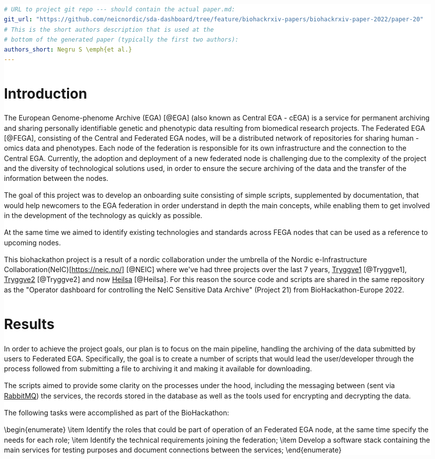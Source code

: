 ```yaml
# URL to project git repo --- should contain the actual paper.md:
git_url: "https://github.com/neicnordic/sda-dashboard/tree/feature/biohackrxiv-papers/biohackrxiv-paper-2022/paper-20"
# This is the short authors description that is used at the
# bottom of the generated paper (typically the first two authors):
authors_short: Negru S \emph{et al.}
---
```


# Introduction

The European Genome-phenome Archive (EGA) [@EGA] (also known as Central EGA - cEGA) is a service for permanent archiving and sharing personally identifiable genetic and phenotypic data resulting from biomedical research projects. The Federated EGA [@FEGA], consisting of the Central and Federated EGA nodes, will be a distributed network of repositories for sharing human -omics data and phenotypes. Each node of the federation is responsible for its own infrastructure and the connection to the Central EGA. Currently, the adoption and deployment of a new federated node is challenging due to the complexity of the project and the diversity of technological solutions used, in order to ensure the secure archiving of the data and the transfer of the information between the nodes.

The goal of this project was to develop an onboarding suite consisting of simple scripts, supplemented by documentation, that would help newcomers to the EGA federation in order understand in depth the main concepts, while enabling them to get involved in the development of the technology as quickly as possible.

At the same time we aimed to identify existing technologies and standards
across FEGA nodes that can be used as a reference to upcoming nodes.

This biohackathon project is a result of a nordic collaboration under the umbrella of the Nordic e-Infrastructure Collaboration(NeIC)[https://neic.no/] [@NEIC] where we've had three projects over the last 7 years, [Tryggve1](https://neic.no/tryggve1/)
[@Tryggve1], [Tryggve2](https://neic.no/tryggve2/) [@Tryggve2] and now [Heilsa](https://neic.no/heilsa) [@Heilsa]. For this reason the source code and scripts are shared in the same repository as the "Operator dashboard for controlling the NeIC Sensitive Data Archive" (Project 21) from BioHackathon-Europe 2022.

# Results

In order to achieve the project goals, our plan is to focus on the main pipeline, handling the archiving of the data submitted by users to Federated EGA. Specifically, the goal is to create a number of scripts that would lead the user/developer through the process followed from submitting a file to archiving it and making it available for downloading. 

The scripts aimed to provide some clarity on the processes under the hood, including the messaging between (sent via [RabbitMQ](https://www.rabbitmq.com/)) the services, the records stored in the database as well as the tools used for encrypting and decrypting the data.

The following tasks were accomplished as part of the BioHackathon:

\begin{enumerate}
\item Identify the roles that could be part of operation of an Federated EGA node, at the same time specify the needs for each role;
\item Identify the technical requirements joining the federation;
\item Develop a software stack containing the main services for testing purposes and document connections between the services;
\end{enumerate}
